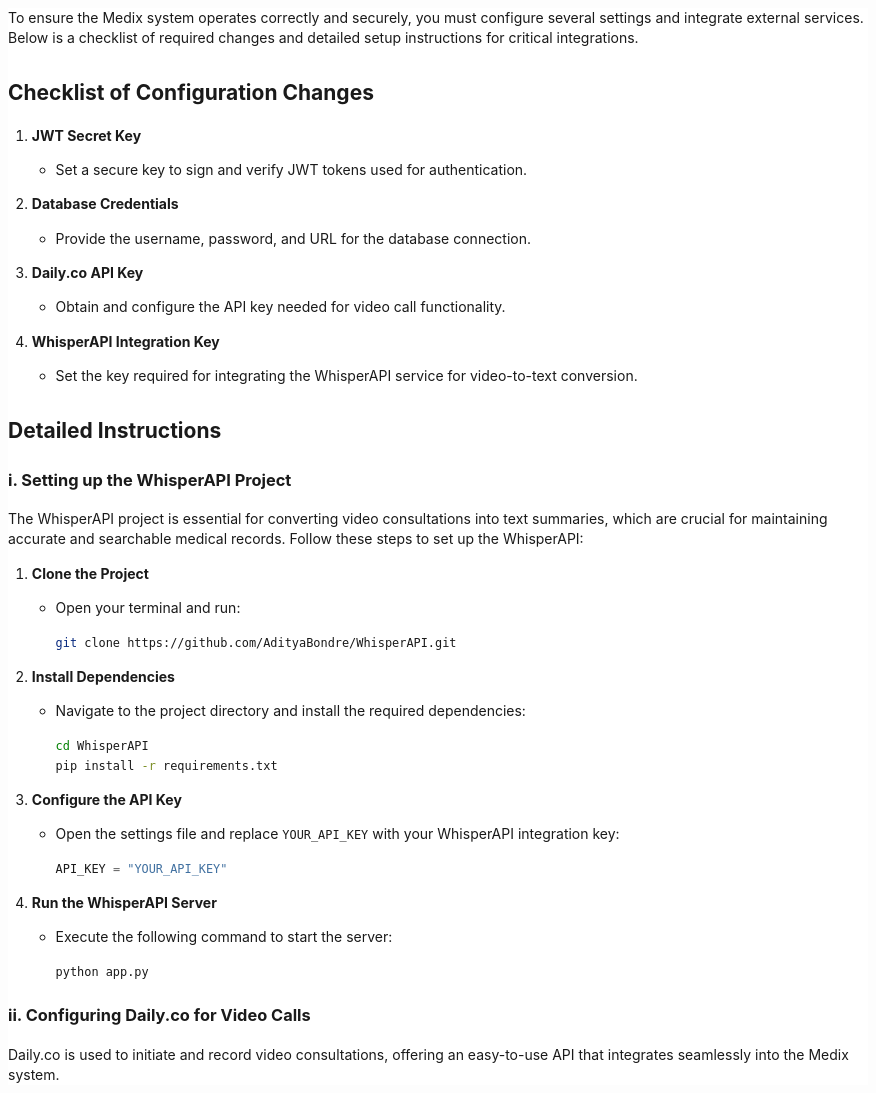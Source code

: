To ensure the Medix system operates correctly and securely, you must configure several settings and integrate external services. Below is a checklist of required changes and detailed setup instructions for critical integrations.

## Checklist of Configuration Changes

1. **JWT Secret Key**
   - Set a secure key to sign and verify JWT tokens used for authentication.

2. **Database Credentials**
   - Provide the username, password, and URL for the database connection.

3. **Daily.co API Key**
   - Obtain and configure the API key needed for video call functionality.

4. **WhisperAPI Integration Key**
   - Set the key required for integrating the WhisperAPI service for video-to-text conversion.

## Detailed Instructions

### i. Setting up the WhisperAPI Project

The WhisperAPI project is essential for converting video consultations into text summaries, which are crucial for maintaining accurate and searchable medical records. Follow these steps to set up the WhisperAPI:

1. **Clone the Project**
   - Open your terminal and run:
     ```bash
     git clone https://github.com/AdityaBondre/WhisperAPI.git
     ```

2. **Install Dependencies**
   - Navigate to the project directory and install the required dependencies:
     ```bash
     cd WhisperAPI
     pip install -r requirements.txt
     ```

3. **Configure the API Key**
   - Open the settings file and replace `YOUR_API_KEY` with your WhisperAPI integration key:
     ```python
     API_KEY = "YOUR_API_KEY"
     ```

4. **Run the WhisperAPI Server**
   - Execute the following command to start the server:
     ```bash
     python app.py
     ```

### ii. Configuring Daily.co for Video Calls

Daily.co is used to initiate and record video consultations, offering an easy-to-use API that integrates seamlessly into the Medix system.
